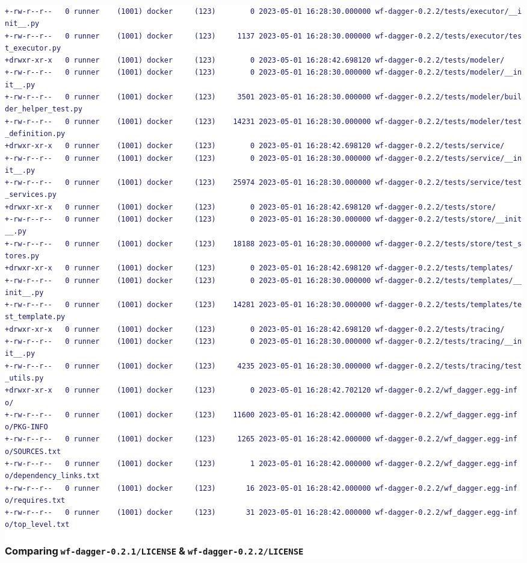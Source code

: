 ```diff
+-rw-r--r--   0 runner    (1001) docker     (123)        0 2023-05-01 16:28:30.000000 wf-dagger-0.2.2/tests/executor/__init__.py
+-rw-r--r--   0 runner    (1001) docker     (123)     1137 2023-05-01 16:28:30.000000 wf-dagger-0.2.2/tests/executor/test_executor.py
+drwxr-xr-x   0 runner    (1001) docker     (123)        0 2023-05-01 16:28:42.698120 wf-dagger-0.2.2/tests/modeler/
+-rw-r--r--   0 runner    (1001) docker     (123)        0 2023-05-01 16:28:30.000000 wf-dagger-0.2.2/tests/modeler/__init__.py
+-rw-r--r--   0 runner    (1001) docker     (123)     3501 2023-05-01 16:28:30.000000 wf-dagger-0.2.2/tests/modeler/builder_helper_test.py
+-rw-r--r--   0 runner    (1001) docker     (123)    14231 2023-05-01 16:28:30.000000 wf-dagger-0.2.2/tests/modeler/test_definition.py
+drwxr-xr-x   0 runner    (1001) docker     (123)        0 2023-05-01 16:28:42.698120 wf-dagger-0.2.2/tests/service/
+-rw-r--r--   0 runner    (1001) docker     (123)        0 2023-05-01 16:28:30.000000 wf-dagger-0.2.2/tests/service/__init__.py
+-rw-r--r--   0 runner    (1001) docker     (123)    25974 2023-05-01 16:28:30.000000 wf-dagger-0.2.2/tests/service/test_services.py
+drwxr-xr-x   0 runner    (1001) docker     (123)        0 2023-05-01 16:28:42.698120 wf-dagger-0.2.2/tests/store/
+-rw-r--r--   0 runner    (1001) docker     (123)        0 2023-05-01 16:28:30.000000 wf-dagger-0.2.2/tests/store/__init__.py
+-rw-r--r--   0 runner    (1001) docker     (123)    18188 2023-05-01 16:28:30.000000 wf-dagger-0.2.2/tests/store/test_stores.py
+drwxr-xr-x   0 runner    (1001) docker     (123)        0 2023-05-01 16:28:42.698120 wf-dagger-0.2.2/tests/templates/
+-rw-r--r--   0 runner    (1001) docker     (123)        0 2023-05-01 16:28:30.000000 wf-dagger-0.2.2/tests/templates/__init__.py
+-rw-r--r--   0 runner    (1001) docker     (123)    14281 2023-05-01 16:28:30.000000 wf-dagger-0.2.2/tests/templates/test_template.py
+drwxr-xr-x   0 runner    (1001) docker     (123)        0 2023-05-01 16:28:42.698120 wf-dagger-0.2.2/tests/tracing/
+-rw-r--r--   0 runner    (1001) docker     (123)        0 2023-05-01 16:28:30.000000 wf-dagger-0.2.2/tests/tracing/__init__.py
+-rw-r--r--   0 runner    (1001) docker     (123)     4235 2023-05-01 16:28:30.000000 wf-dagger-0.2.2/tests/tracing/test_utils.py
+drwxr-xr-x   0 runner    (1001) docker     (123)        0 2023-05-01 16:28:42.702120 wf-dagger-0.2.2/wf_dagger.egg-info/
+-rw-r--r--   0 runner    (1001) docker     (123)    11600 2023-05-01 16:28:42.000000 wf-dagger-0.2.2/wf_dagger.egg-info/PKG-INFO
+-rw-r--r--   0 runner    (1001) docker     (123)     1265 2023-05-01 16:28:42.000000 wf-dagger-0.2.2/wf_dagger.egg-info/SOURCES.txt
+-rw-r--r--   0 runner    (1001) docker     (123)        1 2023-05-01 16:28:42.000000 wf-dagger-0.2.2/wf_dagger.egg-info/dependency_links.txt
+-rw-r--r--   0 runner    (1001) docker     (123)       16 2023-05-01 16:28:42.000000 wf-dagger-0.2.2/wf_dagger.egg-info/requires.txt
+-rw-r--r--   0 runner    (1001) docker     (123)       31 2023-05-01 16:28:42.000000 wf-dagger-0.2.2/wf_dagger.egg-info/top_level.txt
```

### Comparing `wf-dagger-0.2.1/LICENSE` & `wf-dagger-0.2.2/LICENSE`
